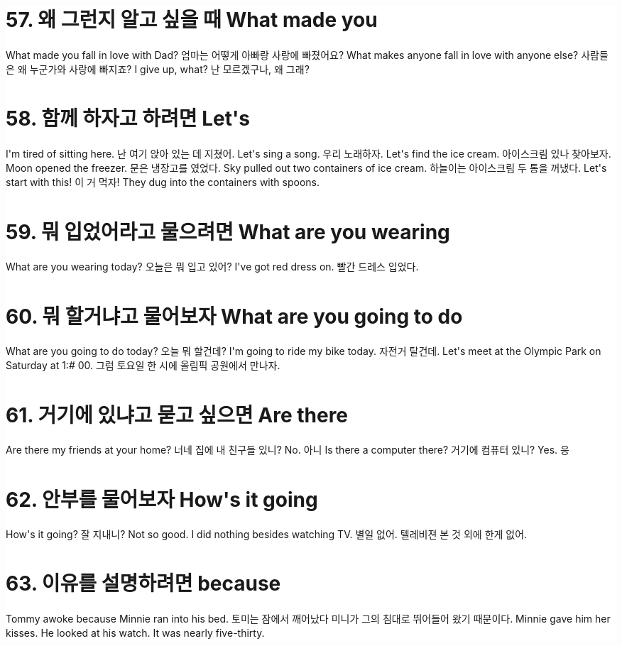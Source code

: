 
# 57. 왜 그런지 알고 싶을 때 What made you
   What made you fall in love with Dad? 엄마는 어떻게 아빠랑 사랑에 빠졌어요?
   What makes anyone fall in love with anyone else? 
   사람들은 왜 누군가와 사랑에 빠지죠?
   I give up, what? 난 모르겠구나, 왜 그래?


# 58. 함께 하자고 하려면 Let's 
   I'm tired of sitting here. 난 여기 앉아 있는 데 지쳤어.
   Let's sing a song. 우리 노래하자.
   Let's find the ice cream. 아이스크림 있나 찾아보자.
   Moon opened the freezer. 문은 냉장고를 였었다.
   Sky pulled out two containers of ice cream. 하늘이는 아이스크림 두 통을 꺼냈다.
   Let's start with this! 이 거 먹자!
   They dug into the containers with spoons.


# 59. 뭐 입었어라고 물으려면  What are you wearing
   What are you wearing today? 오늘은 뭐 입고 있어?
   I've got red dress on. 빨간 드레스 입었다.


# 60. 뭐 할거냐고 물어보자 What are you going to do
   What are you going to do today? 오늘 뭐 할건데?
   I'm going to ride my bike today. 자전거 탈건데.
   Let's meet at the Olympic Park on Saturday at 1:# 00.
   그럼 토요일 한 시에 올림픽 공원에서 만나자.


# 61. 거기에 있냐고 묻고 싶으면  Are there
   Are there my friends at your home? 너네 집에 내 친구들 있니?
   No. 아니
   Is there a computer there? 거기에 컴퓨터 있니?
   Yes. 응


# 62. 안부를 물어보자 How's it going
   How's it going? 잘 지내니?
   Not so good. I did nothing besides watching TV. 
   별일 없어. 텔레비젼 본 것 외에 한게 없어.


# 63. 이유를 설명하려면  because
   Tommy awoke because Minnie ran into his bed.
   토미는 잠에서 깨어났다 미니가 그의 침대로 뛰어들어 왔기 때문이다.
   Minnie gave him her kisses. 
   He looked at his watch.
   It was nearly five-thirty.
